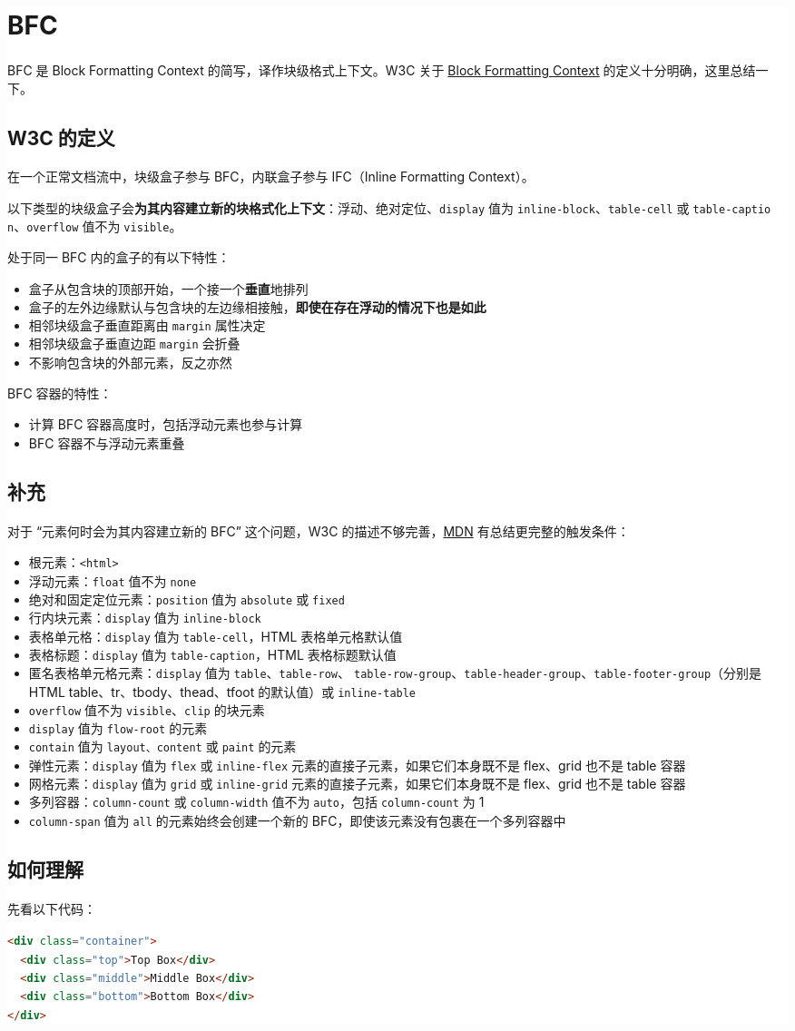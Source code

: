 # BFC

BFC 是 Block Formatting Context 的简写，译作块级格式上下文。W3C 关于 [Block Formatting Context](https://www.w3.org/TR/CSS21/visuren.html#block-formatting) 的定义十分明确，这里总结一下。

## W3C 的定义

在一个正常文档流中，块级盒子参与 BFC，内联盒子参与 IFC（Inline Formatting Context）。

以下类型的块级盒子会**为其内容建立新的块格式化上下文**：浮动、绝对定位、`display` 值为 `inline-block`、`table-cell` 或 `table-caption`、`overflow` 值不为 `visible`。

处于同一 BFC 内的盒子的有以下特性：
- 盒子从包含块的顶部开始，一个接一个**垂直**地排列
- 盒子的左外边缘默认与包含块的左边缘相接触，**即使在存在浮动的情况下也是如此**
- 相邻块级盒子垂直距离由 `margin` 属性决定
- 相邻块级盒子垂直边距 `margin` 会折叠
- 不影响包含块的外部元素，反之亦然
  
BFC 容器的特性：
- 计算 BFC 容器高度时，包括浮动元素也参与计算
- BFC 容器不与浮动元素重叠

## 补充

对于 “元素何时会为其内容建立新的 BFC” 这个问题，W3C 的描述不够完善，[MDN](https://developer.mozilla.org/zh-CN/docs/orphaned/Web/Guide/CSS/Block_formatting_context) 有总结更完整的触发条件：
- 根元素：`<html>`
- 浮动元素：`float` 值不为 `none`
- 绝对和固定定位元素：`position` 值为 `absolute` 或 `fixed`
- 行内块元素：`display` 值为 `inline-block`
- 表格单元格：`display` 值为 `table-cell`，HTML 表格单元格默认值
- 表格标题：`display` 值为 `table-caption`，HTML 表格标题默认值
- 匿名表格单元格元素：`display` 值为 `table`、`table-row`、 `table-row-group`、`table-header-group`、`table-footer-group`（分别是 HTML table、tr、tbody、thead、tfoot 的默认值）或 `inline-table`
- `overflow` 值不为 `visible`、`clip` 的块元素
- `display` 值为 `flow-root` 的元素
- `contain` 值为 `layout、content` 或 `paint` 的元素
- 弹性元素：`display` 值为 `flex` 或 `inline-flex` 元素的直接子元素，如果它们本身既不是 flex、grid 也不是 table 容器
- 网格元素：`display` 值为 `grid` 或 `inline-grid` 元素的直接子元素，如果它们本身既不是 flex、grid 也不是 table 容器
- 多列容器：`column-count` 或 `column-width` 值不为 `auto`，包括 `column-count` 为 1
- `column-span` 值为 `all` 的元素始终会创建一个新的 BFC，即使该元素没有包裹在一个多列容器中

## 如何理解

先看以下代码：

```HTML
<div class="container">
  <div class="top">Top Box</div>
  <div class="middle">Middle Box</div>
  <div class="bottom">Bottom Box</div>
</div>
```
